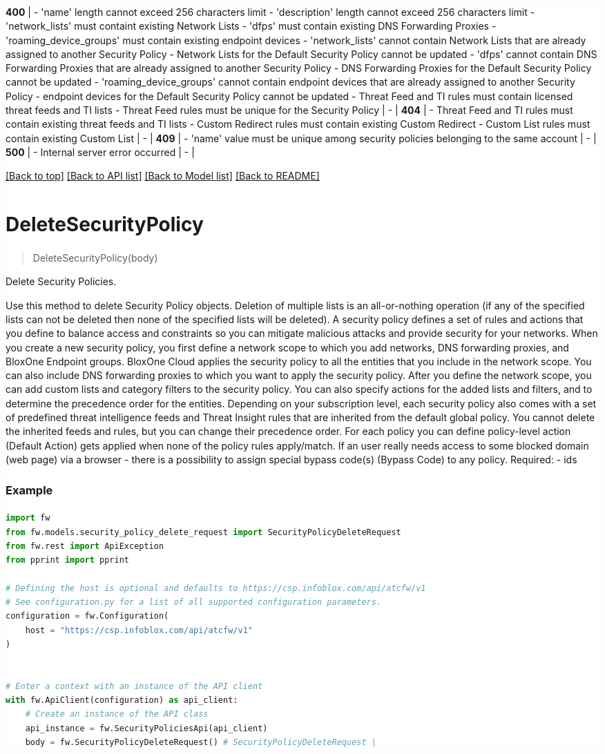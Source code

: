 **400** |  - &#39;name&#39; length cannot exceed 256 characters limit - &#39;description&#39; length cannot exceed 256 characters limit - &#39;network_lists&#39; must containt existing Network Lists - &#39;dfps&#39; must contain existing DNS Forwarding Proxies - &#39;roaming_device_groups&#39; must contain existing endpoint devices - &#39;network_lists&#39; cannot contain Network Lists that are already assigned to another Security Policy - Network Lists for the Default Security Policy cannot be updated - &#39;dfps&#39; cannot contain DNS Forwarding Proxies that are already assigned to another Security Policy - DNS Forwarding Proxies for the Default Security Policy cannot be updated - &#39;roaming_device_groups&#39; cannot contain endpoint devices that are already assigned to another Security Policy - endpoint devices for the Default Security Policy cannot be updated - Threat Feed and TI rules must contain licensed threat feeds and TI lists - Threat Feed rules must be unique for the Security Policy |  -  |
**404** |  - Threat Feed and TI rules must contain existing threat feeds and TI lists - Custom Redirect rules must contain existing Custom Redirect - Custom List rules must contain existing Custom List |  -  |
**409** |  - &#39;name&#39; value must be unique among security policies belonging to the same account |  -  |
**500** |  - Internal server error occurred |  -  |

[[Back to top]](#) [[Back to API list]](../README.md#documentation-for-api-endpoints) [[Back to Model list]](../README.md#documentation-for-models) [[Back to README]](../README.md)

# **DeleteSecurityPolicy**
> DeleteSecurityPolicy(body)

Delete Security Policies.

Use this method to delete Security Policy objects. Deletion of multiple lists is an all-or-nothing operation (if any of the specified lists can not be deleted then none of the specified lists will be deleted).  A security policy defines a set of rules and actions that you define to balance access and constraints so you can mitigate malicious attacks and provide security for your networks. When you create a new security policy, you first define a network scope to which you add networks, DNS forwarding proxies, and BloxOne Endpoint groups. BloxOne Cloud applies the security policy to all the entities that you include in the network scope. You can also include DNS forwarding proxies to which you want to apply the security policy.  After you define the network scope, you can add custom lists and category filters to the security policy. You can also specify actions for the added lists and filters, and to determine the precedence order for the entities. Depending on your subscription level, each security policy also comes with a set of predefined threat intelligence feeds and Threat Insight rules that are inherited from the default global policy. You cannot delete the inherited feeds and rules, but you can change their precedence order. For each policy you can define policy-level action (Default Action) gets applied when none of the policy rules apply/match. If an user really needs access to some blocked domain (web page) via a browser - there is a possibility to assign special bypass code(s) (Bypass Code) to any policy.  Required: - ids 

### Example


```python
import fw
from fw.models.security_policy_delete_request import SecurityPolicyDeleteRequest
from fw.rest import ApiException
from pprint import pprint

# Defining the host is optional and defaults to https://csp.infoblox.com/api/atcfw/v1
# See configuration.py for a list of all supported configuration parameters.
configuration = fw.Configuration(
    host = "https://csp.infoblox.com/api/atcfw/v1"
)


# Enter a context with an instance of the API client
with fw.ApiClient(configuration) as api_client:
    # Create an instance of the API class
    api_instance = fw.SecurityPoliciesApi(api_client)
    body = fw.SecurityPolicyDeleteRequest() # SecurityPolicyDeleteRequest | 

```